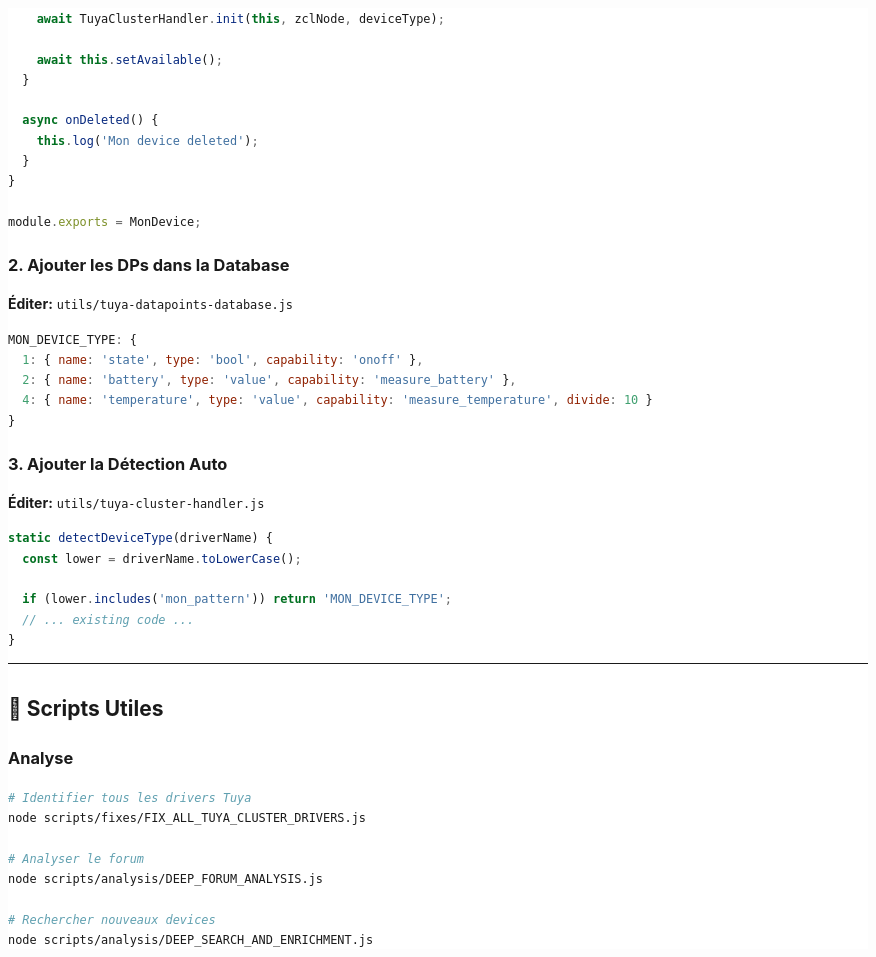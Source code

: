 ```javascript
    await TuyaClusterHandler.init(this, zclNode, deviceType);

    await this.setAvailable();
  }

  async onDeleted() {
    this.log('Mon device deleted');
  }
}

module.exports = MonDevice;
```

### 2. Ajouter les DPs dans la Database

**Éditer:** `utils/tuya-datapoints-database.js`

```javascript
MON_DEVICE_TYPE: {
  1: { name: 'state', type: 'bool', capability: 'onoff' },
  2: { name: 'battery', type: 'value', capability: 'measure_battery' },
  4: { name: 'temperature', type: 'value', capability: 'measure_temperature', divide: 10 }
}
```

### 3. Ajouter la Détection Auto

**Éditer:** `utils/tuya-cluster-handler.js`

```javascript
static detectDeviceType(driverName) {
  const lower = driverName.toLowerCase();
  
  if (lower.includes('mon_pattern')) return 'MON_DEVICE_TYPE';
  // ... existing code ...
}
```

---

## 🔧 Scripts Utiles

### Analyse

```bash
# Identifier tous les drivers Tuya
node scripts/fixes/FIX_ALL_TUYA_CLUSTER_DRIVERS.js

# Analyser le forum
node scripts/analysis/DEEP_FORUM_ANALYSIS.js

# Rechercher nouveaux devices
node scripts/analysis/DEEP_SEARCH_AND_ENRICHMENT.js
```
